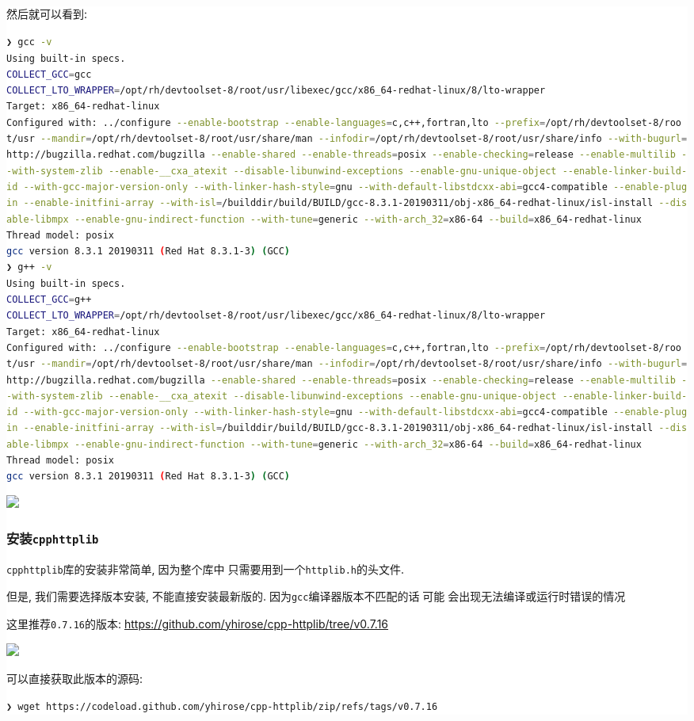 然后就可以看到:

```bash
❯ gcc -v
Using built-in specs.
COLLECT_GCC=gcc
COLLECT_LTO_WRAPPER=/opt/rh/devtoolset-8/root/usr/libexec/gcc/x86_64-redhat-linux/8/lto-wrapper
Target: x86_64-redhat-linux
Configured with: ../configure --enable-bootstrap --enable-languages=c,c++,fortran,lto --prefix=/opt/rh/devtoolset-8/root/usr --mandir=/opt/rh/devtoolset-8/root/usr/share/man --infodir=/opt/rh/devtoolset-8/root/usr/share/info --with-bugurl=http://bugzilla.redhat.com/bugzilla --enable-shared --enable-threads=posix --enable-checking=release --enable-multilib --with-system-zlib --enable-__cxa_atexit --disable-libunwind-exceptions --enable-gnu-unique-object --enable-linker-build-id --with-gcc-major-version-only --with-linker-hash-style=gnu --with-default-libstdcxx-abi=gcc4-compatible --enable-plugin --enable-initfini-array --with-isl=/builddir/build/BUILD/gcc-8.3.1-20190311/obj-x86_64-redhat-linux/isl-install --disable-libmpx --enable-gnu-indirect-function --with-tune=generic --with-arch_32=x86-64 --build=x86_64-redhat-linux
Thread model: posix
gcc version 8.3.1 20190311 (Red Hat 8.3.1-3) (GCC)
❯ g++ -v
Using built-in specs.
COLLECT_GCC=g++
COLLECT_LTO_WRAPPER=/opt/rh/devtoolset-8/root/usr/libexec/gcc/x86_64-redhat-linux/8/lto-wrapper
Target: x86_64-redhat-linux
Configured with: ../configure --enable-bootstrap --enable-languages=c,c++,fortran,lto --prefix=/opt/rh/devtoolset-8/root/usr --mandir=/opt/rh/devtoolset-8/root/usr/share/man --infodir=/opt/rh/devtoolset-8/root/usr/share/info --with-bugurl=http://bugzilla.redhat.com/bugzilla --enable-shared --enable-threads=posix --enable-checking=release --enable-multilib --with-system-zlib --enable-__cxa_atexit --disable-libunwind-exceptions --enable-gnu-unique-object --enable-linker-build-id --with-gcc-major-version-only --with-linker-hash-style=gnu --with-default-libstdcxx-abi=gcc4-compatible --enable-plugin --enable-initfini-array --with-isl=/builddir/build/BUILD/gcc-8.3.1-20190311/obj-x86_64-redhat-linux/isl-install --disable-libmpx --enable-gnu-indirect-function --with-tune=generic --with-arch_32=x86-64 --build=x86_64-redhat-linux
Thread model: posix
gcc version 8.3.1 20190311 (Red Hat 8.3.1-3) (GCC)
```

![](https://humid1ch.oss-cn-shanghai.aliyuncs.com/20250710230116045.webp)

### 安装`cpphttplib`

`cpphttplib`库的安装非常简单, 因为整个库中 只需要用到一个`httplib.h`的头文件. 

但是, 我们需要选择版本安装, 不能直接安装最新版的. 因为`gcc`编译器版本不匹配的话 可能 会出现无法编译或运行时错误的情况

这里推荐`0.7.16`的版本: https://github.com/yhirose/cpp-httplib/tree/v0.7.16

![](https://humid1ch.oss-cn-shanghai.aliyuncs.com/20250710230117841.webp)

可以直接获取此版本的源码:

```bash
❯ wget https://codeload.github.com/yhirose/cpp-httplib/zip/refs/tags/v0.7.16
```
